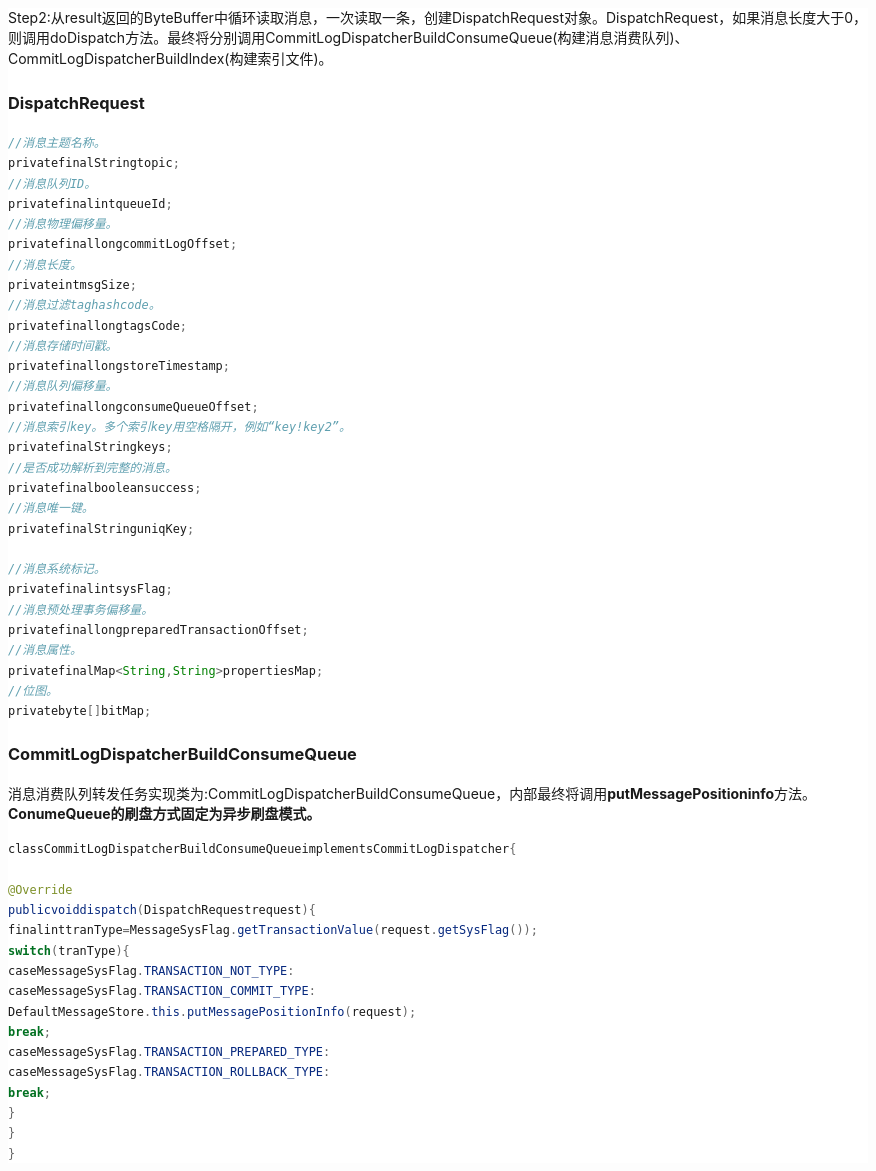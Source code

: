 Step2:从result返回的ByteBuffer中循环读取消息，一次读取一条，创建Dispatch­Request对象。DispatchRequest，如果消息长度大于0，则调用doDispatch方法。最终将分别调用CommitLogDispatcherBuildConsumeQueue(构建消息消费队列)、CommitLogDispatcherBuildlndex(构建索引文件)。

### DispatchRequest

```java
//消息主题名称。
privatefinalStringtopic;
//消息队列ID。
privatefinalintqueueId;
//消息物理偏移量。
privatefinallongcommitLogOffset;
//消息长度。
privateintmsgSize;
//消息过滤taghashcode。
privatefinallongtagsCode;
//消息存储时间戳。
privatefinallongstoreTimestamp;
//消息队列偏移量。
privatefinallongconsumeQueueOffset;
//消息索引key。多个索引key用空格隔开，例如“key!key2”。
privatefinalStringkeys;
//是否成功解析到完整的消息。
privatefinalbooleansuccess;
//消息唯一键。
privatefinalStringuniqKey;

//消息系统标记。
privatefinalintsysFlag;
//消息预处理事务偏移量。
privatefinallongpreparedTransactionOffset;
//消息属性。
privatefinalMap<String,String>propertiesMap;
//位图。
privatebyte[]bitMap;
```



### CommitLogDispatcherBuildConsumeQueue

消息消费队列转发任务实现类为:CommitLogDispatcherBuildConsumeQueue，内部最终将调用**putMessagePositioninfo**方法。**ConumeQueue的刷盘方式固定为异步刷盘模式。**

```java
classCommitLogDispatcherBuildConsumeQueueimplementsCommitLogDispatcher{

@Override
publicvoiddispatch(DispatchRequestrequest){
finalinttranType=MessageSysFlag.getTransactionValue(request.getSysFlag());
switch(tranType){
caseMessageSysFlag.TRANSACTION_NOT_TYPE:
caseMessageSysFlag.TRANSACTION_COMMIT_TYPE:
DefaultMessageStore.this.putMessagePositionInfo(request);
break;
caseMessageSysFlag.TRANSACTION_PREPARED_TYPE:
caseMessageSysFlag.TRANSACTION_ROLLBACK_TYPE:
break;
}
}
}
```
